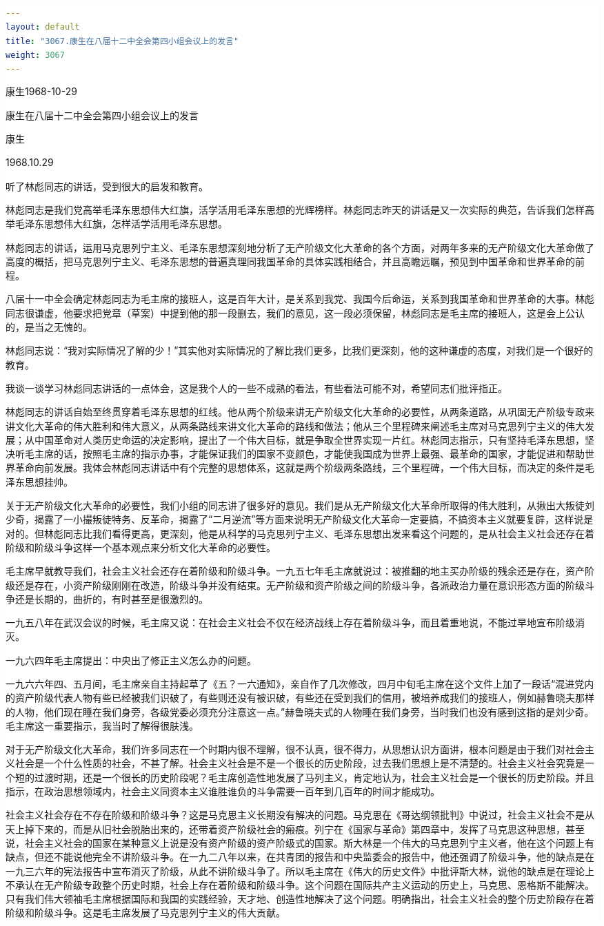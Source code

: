 ```yaml
---
layout: default
title: "3067.康生在八届十二中全会第四小组会议上的发言"
weight: 3067
---
```


康生1968-10-29

康生在八届十二中全会第四小组会议上的发言

康生

1968.10.29

听了林彪同志的讲话，受到很大的启发和教育。

林彪同志是我们党高举毛泽东思想伟大红旗，活学活用毛泽东思想的光辉榜样。林彪同志昨天的讲话是又一次实际的典范，告诉我们怎样高举毛泽东思想伟大红旗，怎样活学活用毛泽东思想。

林彪同志的讲话，运用马克思列宁主义、毛泽东思想深刻地分析了无产阶级文化大革命的各个方面，对两年多来的无产阶级文化大革命做了高度的概括，把马克思列宁主义、毛泽东思想的普遍真理同我国革命的具体实践相结合，并且高瞻远瞩，预见到中国革命和世界革命的前程。

八届十一中全会确定林彪同志为毛主席的接班人，这是百年大计，是关系到我党、我国今后命运，关系到我国革命和世界革命的大事。林彪同志很谦虚，他要求把党章（草案）中提到他的那一段删去，我们的意见，这一段必须保留，林彪同志是毛主席的接班人，这是会上公认的，是当之无愧的。

林彪同志说：“我对实际情况了解的少！”其实他对实际情况的了解比我们更多，比我们更深刻，他的这种谦虚的态度，对我们是一个很好的教育。

我谈一谈学习林彪同志讲话的一点体会，这是我个人的一些不成熟的看法，有些看法可能不对，希望同志们批评指正。

林彪同志的讲话自始至终贯穿着毛泽东思想的红线。他从两个阶级来讲无产阶级文化大革命的必要性，从两条道路，从巩固无产阶级专政来讲文化大革命的伟大胜利和伟大意义，从两条路线来讲文化大革命的路线和做法；他从三个里程碑来阐述毛主席对马克思列宁主义的伟大发展；从中国革命对人类历史命运的决定影响，提出了一个伟大目标，就是争取全世界实现一片红。林彪同志指示，只有坚持毛泽东思想，坚决听毛主席的话，按照毛主席的指示办事，才能保证我们的国家不变颜色，才能使我国成为世界上最强、最革命的国家，才能促进和帮助世界革命向前发展。我体会林彪同志讲话中有个完整的思想体系，这就是两个阶级两条路线，三个里程碑，一个伟大目标，而决定的条件是毛泽东思想挂帅。

关于无产阶级文化大革命的必要性，我们小组的同志讲了很多好的意见。我们是从无产阶级文化大革命所取得的伟大胜利，从揪出大叛徒刘少奇，揭露了一小撮叛徒特务、反革命，揭露了“二月逆流”等方面来说明无产阶级文化大革命一定要搞，不搞资本主义就要复辟，这样说是对的。但林彪同志比我们看得更高，更深刻，他是从科学的马克思列宁主义、毛泽东思想出发来看这个问题的，是从社会主义社会还存在着阶级和阶级斗争这样一个基本观点来分析文化大革命的必要性。

毛主席早就教导我们，社会主义社会还存在着阶级和阶级斗争。一九五七年毛主席就说过：被推翻的地主买办阶级的残余还是存在，资产阶级还是存在，小资产阶级刚刚在改造，阶级斗争并没有结束。无产阶级和资产阶级之间的阶级斗争，各派政治力量在意识形态方面的阶级斗争还是长期的，曲折的，有时甚至是很激烈的。

一九五八年在武汉会议的时候，毛主席又说：在社会主义社会不仅在经济战线上存在着阶级斗争，而且着重地说，不能过早地宣布阶级消灭。

一九六四年毛主席提出：中央出了修正主义怎么办的问题。

一九六六年四、五月间，毛主席亲自主持起草了《五？一六通知》，亲自作了几次修改，四月中旬毛主席在这个文件上加了一段话“混进党内的资产阶级代表人物有些已经被我们识破了，有些则还没有被识破，有些还在受到我们的信用，被培养成我们的接班人，例如赫鲁晓夫那样的人物，他们现在睡在我们身旁，各级党委必须充分注意这一点。”赫鲁晓夫式的人物睡在我们身旁，当时我们也没有感到这指的是刘少奇。毛主席这一重要指示，我当时了解得很肤浅。

对于无产阶级文化大革命，我们许多同志在一个时期内很不理解，很不认真，很不得力，从思想认识方面讲，根本问题是由于我们对社会主义社会是一个什么性质的社会，不甚了解。社会主义社会是不是一个很长的历史阶段，过去我们思想上是不清楚的。社会主义社会究竟是一个短的过渡时期，还是一个很长的历史阶段呢？毛主席创造性地发展了马列主义，肯定地认为，社会主义社会是一个很长的历史阶段。并且指示，在政治思想领域内，社会主义同资本主义谁胜谁负的斗争需要一百年到几百年的时间才能成功。

社会主义社会存在不存在阶级和阶级斗争？这是马克思主义长期没有解决的问题。马克思在《哥达纲领批判》中说过，社会主义社会不是从天上掉下来的，而是从旧社会脱胎出来的，还带着资产阶级社会的瘢痕。列宁在《国家与革命》第四章中，发挥了马克思这种思想，甚至说，社会主义社会的国家在某种意义上说是没有资产阶级的资产阶级式的国家。斯大林是一个伟大的马克思列宁主义者，他在这个问题上有缺点，但还不能说他完全不讲阶级斗争。在一九二八年以来，在共青团的报告和中央监委会的报告中，他还强调了阶级斗争，他的缺点是在一九三六年的宪法报告中宣布消灭了阶级，从此不讲阶级斗争了。所以毛主席在《伟大的历史文件》中批评斯大林，说他的缺点是在理论上不承认在无产阶级专政整个历史时期，社会上存在着阶级和阶级斗争。这个问题在国际共产主义运动的历史上，马克思、恩格斯不能解决。只有我们伟大领袖毛主席根据国际和我国的实践经验，天才地、创造性地解决了这个问题。明确指出，社会主义社会的整个历史阶段存在着阶级和阶级斗争。这是毛主席发展了马克思列宁主义的伟大贡献。
